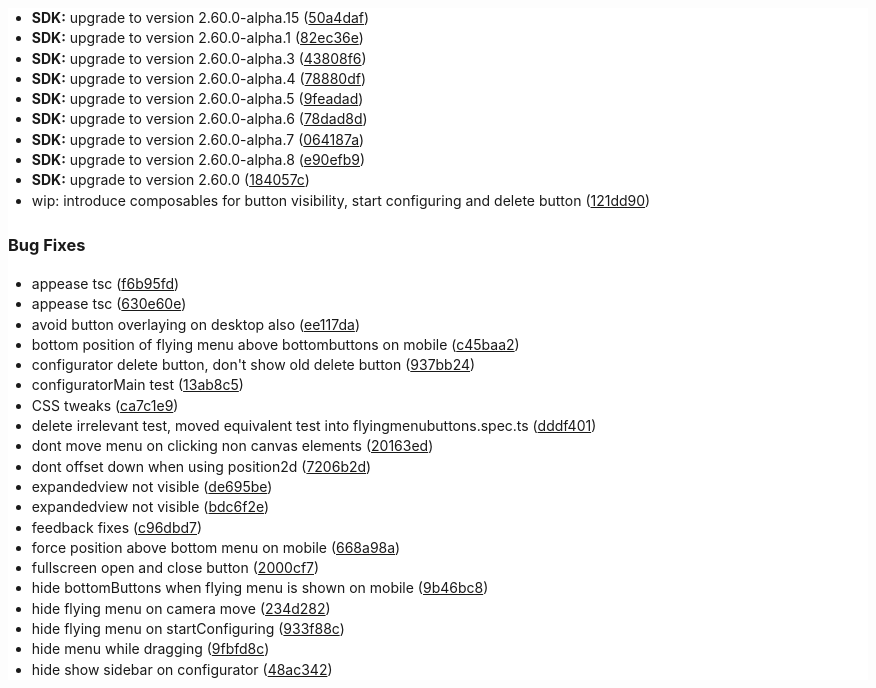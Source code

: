 * **SDK:** upgrade to version 2.60.0-alpha.15 ([50a4daf](https://github.com/roomle-dev/roomle-ui/commit/50a4daf2bcd1b45d6c0c7d90e7920582b4cbc964))
* **SDK:** upgrade to version 2.60.0-alpha.1 ([82ec36e](https://github.com/roomle-dev/roomle-ui/commit/82ec36ee2534a499c1c80badb6a8d48277f9ce95))
* **SDK:** upgrade to version 2.60.0-alpha.3 ([43808f6](https://github.com/roomle-dev/roomle-ui/commit/43808f630682308fc738b91459129b8f82686175))
* **SDK:** upgrade to version 2.60.0-alpha.4 ([78880df](https://github.com/roomle-dev/roomle-ui/commit/78880dfff21fd900ba0ab4902f667fdb4595711a))
* **SDK:** upgrade to version 2.60.0-alpha.5 ([9feadad](https://github.com/roomle-dev/roomle-ui/commit/9feadad436f828bb8c216b52f0ca4cdc59aee6e5))
* **SDK:** upgrade to version 2.60.0-alpha.6 ([78dad8d](https://github.com/roomle-dev/roomle-ui/commit/78dad8d653b2af60afd916eaeef6213acdf3e624))
* **SDK:** upgrade to version 2.60.0-alpha.7 ([064187a](https://github.com/roomle-dev/roomle-ui/commit/064187abf146e21890f947a8ab216106419e2011))
* **SDK:** upgrade to version 2.60.0-alpha.8 ([e90efb9](https://github.com/roomle-dev/roomle-ui/commit/e90efb9807bfaf1843a1a0e9ce3a2af5014ec894))
* **SDK:** upgrade to version 2.60.0 ([184057c](https://github.com/roomle-dev/roomle-ui/commit/184057c8c66b3a0237c6c9f89d2b66ed09b1b797))
* wip: introduce composables for button visibility, start configuring and delete button ([121dd90](https://github.com/roomle-dev/roomle-ui/commit/121dd906119ede024bdd9fa77a33634f24ca1fff))


### Bug Fixes

* appease tsc ([f6b95fd](https://github.com/roomle-dev/roomle-ui/commit/f6b95fd984ac3ecc1e1a5fafd8c59310038ef834))
* appease tsc ([630e60e](https://github.com/roomle-dev/roomle-ui/commit/630e60e0ca77b1af882df7dae09704ad540a2eb3))
* avoid button overlaying on desktop also ([ee117da](https://github.com/roomle-dev/roomle-ui/commit/ee117da6e88eb7dbd4f186abad556d277505e7c9))
* bottom position of flying menu above bottombuttons on mobile ([c45baa2](https://github.com/roomle-dev/roomle-ui/commit/c45baa266adb83d7a92b10043354735e3f173b9a))
* configurator delete button, don't show old delete button ([937bb24](https://github.com/roomle-dev/roomle-ui/commit/937bb2417f1b2cfbb75260100f52c2c2dbc1a998))
* configuratorMain test ([13ab8c5](https://github.com/roomle-dev/roomle-ui/commit/13ab8c5341a61f8274e42044c1de0c06c860b71f))
* CSS tweaks ([ca7c1e9](https://github.com/roomle-dev/roomle-ui/commit/ca7c1e9950e62e876e015476248e12f613859fbc))
* delete irrelevant test, moved equivalent test into flyingmenubuttons.spec.ts ([dddf401](https://github.com/roomle-dev/roomle-ui/commit/dddf401e566d6a8c27c0fe441343c35525ce998c))
* dont move menu on clicking non canvas elements ([20163ed](https://github.com/roomle-dev/roomle-ui/commit/20163edf1faf053ee6c49a0d1dc6401986e59c2d))
* dont offset down when using position2d ([7206b2d](https://github.com/roomle-dev/roomle-ui/commit/7206b2da849460e181e053243fecb11c5a7e0798))
* expandedview not visible ([de695be](https://github.com/roomle-dev/roomle-ui/commit/de695be97e8f3206ea924470ef5ee1f28259e623))
* expandedview not visible ([bdc6f2e](https://github.com/roomle-dev/roomle-ui/commit/bdc6f2e76ffadf3ece67cce32e0af58f7ded529b))
* feedback fixes ([c96dbd7](https://github.com/roomle-dev/roomle-ui/commit/c96dbd79c993db9a5368de18eeb16d0203f9d846))
* force position above bottom menu on mobile ([668a98a](https://github.com/roomle-dev/roomle-ui/commit/668a98a18c799f9d9e3d5bf9e49799f3201f8834))
* fullscreen open and close button ([2000cf7](https://github.com/roomle-dev/roomle-ui/commit/2000cf7566662598cdde0f16e78dbb57762a3a33))
* hide bottomButtons when flying menu is shown on mobile ([9b46bc8](https://github.com/roomle-dev/roomle-ui/commit/9b46bc8da404abadc91d83952fbac71e086a3ce6))
* hide flying menu on camera move ([234d282](https://github.com/roomle-dev/roomle-ui/commit/234d28284af6a91d3fdf8dc7dd29bc2370a683d6))
* hide flying menu on startConfiguring ([933f88c](https://github.com/roomle-dev/roomle-ui/commit/933f88c97862d01b77477d6f289a102b015cf1a8))
* hide menu while dragging ([9fbfd8c](https://github.com/roomle-dev/roomle-ui/commit/9fbfd8c1796761c8b61a39f4def88e444126ff41))
* hide show sidebar on configurator ([48ac342](https://github.com/roomle-dev/roomle-ui/commit/48ac342be6d64fb2e125926d6010f3581333ab22))